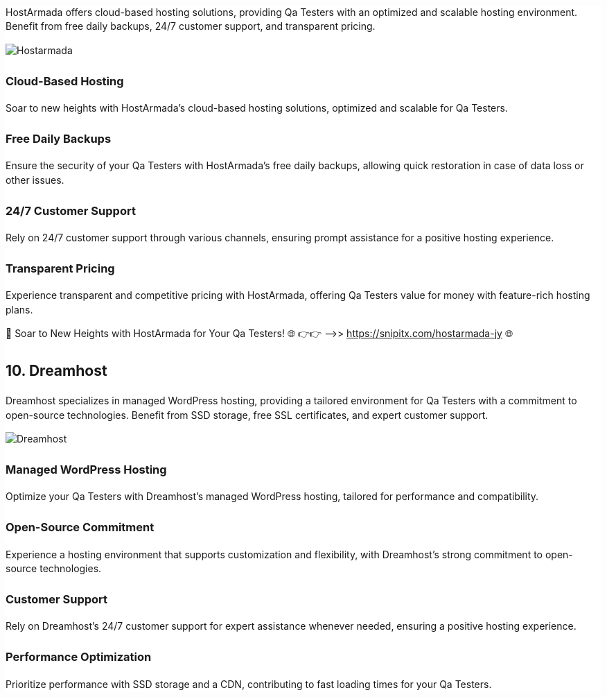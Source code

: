 HostArmada offers cloud-based hosting solutions, providing Qa Testers with an optimized and scalable hosting environment. Benefit from free daily backups, 24/7 customer support, and transparent pricing.

![Hostarmada](https://i.imgur.com/KFbdf3o.jpeg "Hostarmada Hosting")

### Cloud-Based Hosting
Soar to new heights with HostArmada’s cloud-based hosting solutions, optimized and scalable for Qa Testers.

### Free Daily Backups
Ensure the security of your Qa Testers with HostArmada’s free daily backups, allowing quick restoration in case of data loss or other issues.

### 24/7 Customer Support
Rely on 24/7 customer support through various channels, ensuring prompt assistance for a positive hosting experience.

### Transparent Pricing
Experience transparent and competitive pricing with HostArmada, offering Qa Testers value for money with feature-rich hosting plans.

🚀 Soar to New Heights with HostArmada for Your Qa Testers! 🌐
👉👉 -->> https://snipitx.com/hostarmada-jy 🌐

## 10. Dreamhost

Dreamhost specializes in managed WordPress hosting, providing a tailored environment for Qa Testers with a commitment to open-source technologies. Benefit from SSD storage, free SSL certificates, and expert customer support.

![Dreamhost](https://i.imgur.com/rXIg8ip.jpeg "Dreamhost Hosting")

### Managed WordPress Hosting
Optimize your Qa Testers with Dreamhost’s managed WordPress hosting, tailored for performance and compatibility.

### Open-Source Commitment
Experience a hosting environment that supports customization and flexibility, with Dreamhost’s strong commitment to open-source technologies.

### Customer Support
Rely on Dreamhost’s 24/7 customer support for expert assistance whenever needed, ensuring a positive hosting experience.

### Performance Optimization
Prioritize performance with SSD storage and a CDN, contributing to fast loading times for your Qa Testers.
